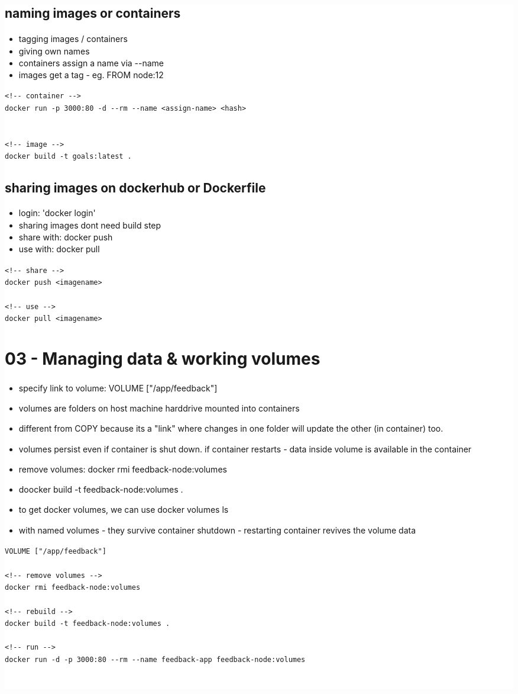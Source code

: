 ## naming images or containers
- tagging images / containers
- giving own names
- containers assign a name via --name
- images get a tag - eg. FROM node:12

```
<!-- container -->
docker run -p 3000:80 -d --rm --name <assign-name> <hash>


<!-- image -->
docker build -t goals:latest .
```

## sharing images on dockerhub or Dockerfile
- login: 'docker login'
- sharing images dont need build step
- share with: docker push <imagename>
- use with: docker pull <imagename>

```
<!-- share -->
docker push <imagename>

<!-- use -->
docker pull <imagename>
```

# 03 - Managing data & working volumes
- specify link to volume: VOLUME ["/app/feedback"]

- volumes are folders on host machine harddrive mounted into containers
- different from COPY because its a "link" where changes in one folder will update the other (in container) too.
- volumes persist even if container is shut down. if container restarts - data inside volume is available in the container
- remove volumes: docker rmi feedback-node:volumes
- doocker build -t feedback-node:volumes .

- to get docker volumes, we can use docker volumes ls
- with named volumes - they survive container shutdown - restarting container revives the volume data

```
VOLUME ["/app/feedback"]

<!-- remove volumes -->
docker rmi feedback-node:volumes

<!-- rebuild -->
docker build -t feedback-node:volumes .

<!-- run -->
docker run -d -p 3000:80 --rm --name feedback-app feedback-node:volumes



```

